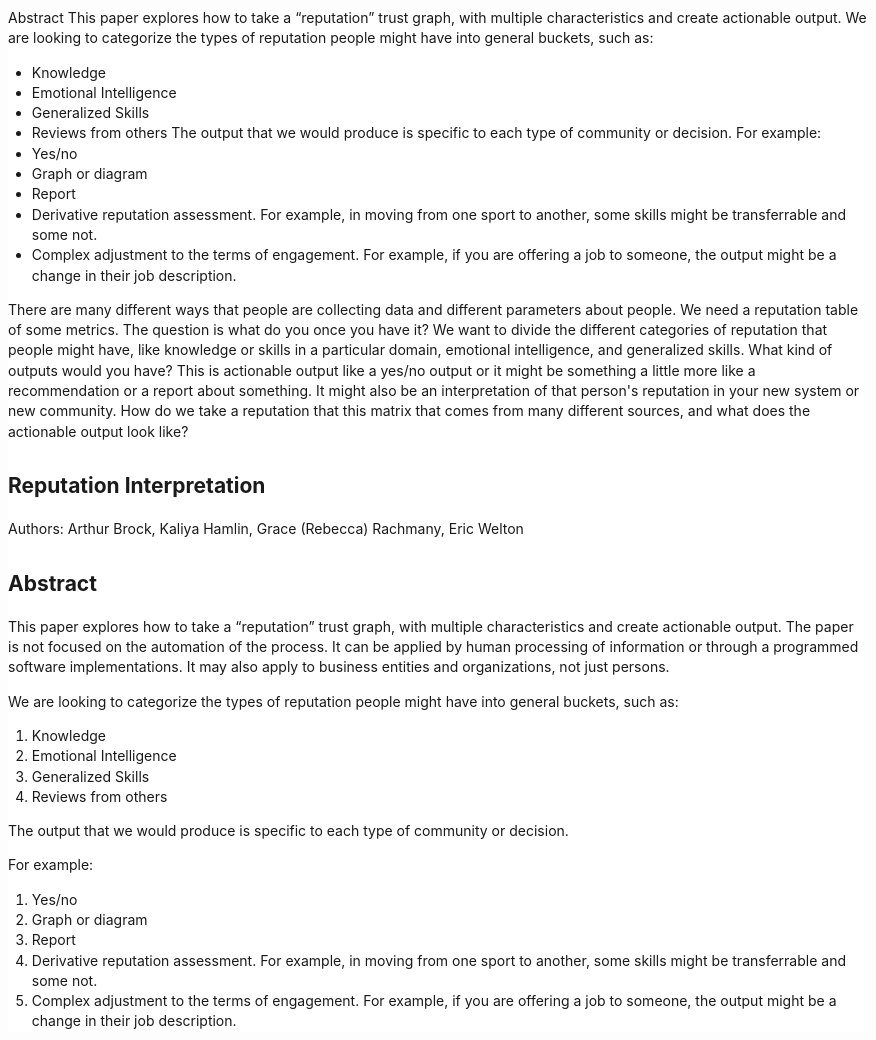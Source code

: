 Abstract
This paper explores how to take a “reputation” trust graph, with multiple characteristics and create actionable output. 
We are looking to categorize the types of reputation people might have into general buckets, such as:

* Knowledge
* Emotional Intelligence 
* Generalized Skills
* Reviews from others
The output that we would produce is specific to each type of community or decision. 
For example:
* Yes/no 
* Graph or diagram 
* Report
* Derivative reputation assessment. For example, in moving from one sport to another, some skills might be transferrable and some not. 
* Complex adjustment to the terms of engagement. For example, if you are offering a job to someone, the output might be a change in their job description. 

There are many different ways that people are collecting data and different parameters about people. We need a reputation table of some metrics. The question is what do you once you have it? We want to divide the different categories of reputation that people might have, like knowledge or skills in a particular domain, emotional intelligence, and generalized skills. What kind of outputs would you have? This is actionable output like a yes/no output or it might be something a little more like a recommendation or a report about something. It might also be an interpretation of that person's reputation in your new system or new community. How do we take a reputation that this matrix that comes from many different sources, and what does the actionable output look like?


## **Reputation Interpretation**

Authors: Arthur Brock, Kaliya Hamlin, Grace (Rebecca) Rachmany, Eric Welton

## **Abstract**

This paper explores how to take a “reputation” trust graph, with multiple characteristics and create actionable output. The paper is not focused on the automation of the process. It can be applied by human processing of information or through a programmed software implementations. It may also apply to business entities and organizations, not just persons.

We are looking to categorize the types of reputation people might have into general buckets, such as:

1. Knowledge
1. Emotional Intelligence
1. Generalized Skills
1. Reviews from others

The output that we would produce is specific to each type of community or decision.

For example:

1. Yes/no
1. Graph or diagram
1. Report
1. Derivative reputation assessment. For example, in moving from one sport to another, some skills might be transferrable and some not.
1. Complex adjustment to the terms of engagement. For example, if you are offering a job to someone, the output might be a change in their job description. 
